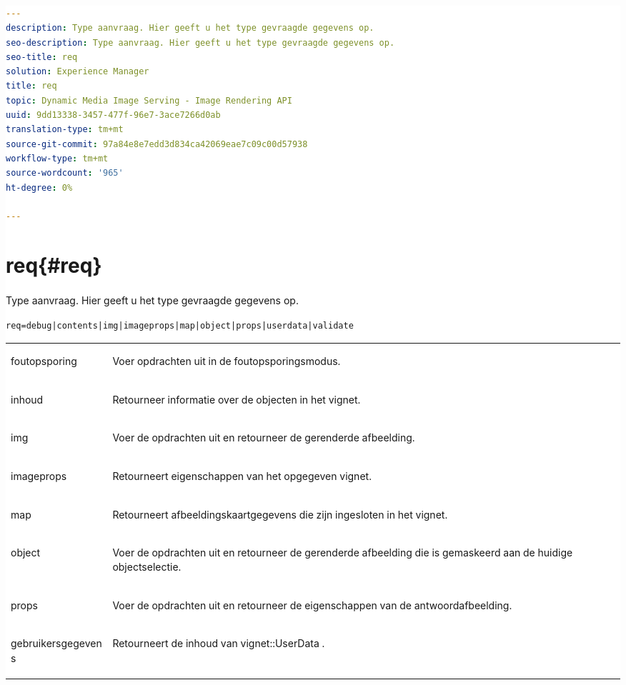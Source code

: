 ```yaml
---
description: Type aanvraag. Hier geeft u het type gevraagde gegevens op.
seo-description: Type aanvraag. Hier geeft u het type gevraagde gegevens op.
seo-title: req
solution: Experience Manager
title: req
topic: Dynamic Media Image Serving - Image Rendering API
uuid: 9dd13338-3457-477f-96e7-3ace7266d0ab
translation-type: tm+mt
source-git-commit: 97a84e8e7edd3d834ca42069eae7c09c00d57938
workflow-type: tm+mt
source-wordcount: '965'
ht-degree: 0%

---
```



# req{#req}

Type aanvraag. Hier geeft u het type gevraagde gegevens op.

`req=debug|contents|img|imageprops|map|object|props|userdata|validate`

<table id="simpletable_D04D41FBB03D4992B257CCBAD7EF0E7B"> 
 <tr class="strow"> 
  <td class="stentry"> <p> <span class="codeph"> foutopsporing  </span> </p> </td> 
  <td class="stentry"> <p>Voer opdrachten uit in de foutopsporingsmodus. </p> </td> 
 </tr> 
 <tr class="strow"> 
  <td class="stentry"> <p> <span class="codeph"> inhoud  </span> </p> </td> 
  <td class="stentry"> <p>Retourneer informatie over de objecten in het vignet. </p> </td> 
 </tr> 
 <tr class="strow"> 
  <td class="stentry"> <p> <span class="codeph"> img  </span> </p> </td> 
  <td class="stentry"> <p>Voer de opdrachten uit en retourneer de gerenderde afbeelding. </p> </td> 
 </tr> 
 <tr class="strow"> 
  <td class="stentry"> <p> <span class="codeph"> imageprops  </span> </p> </td> 
  <td class="stentry"> <p>Retourneert eigenschappen van het opgegeven vignet. </p> </td> 
 </tr> 
 <tr class="strow"> 
  <td class="stentry"> <p> <span class="codeph"> map  </span> </p> </td> 
  <td class="stentry"> <p>Retourneert afbeeldingskaartgegevens die zijn ingesloten in het vignet. </p> </td> 
 </tr> 
 <tr class="strow"> 
  <td class="stentry"> <p> <span class="codeph"> object  </span> </p> </td> 
  <td class="stentry"> <p>Voer de opdrachten uit en retourneer de gerenderde afbeelding die is gemaskeerd aan de huidige objectselectie. </p> </td> 
 </tr> 
 <tr class="strow"> 
  <td class="stentry"> <p> <span class="codeph"> props  </span> </p> </td> 
  <td class="stentry"> <p>Voer de opdrachten uit en retourneer de eigenschappen van de antwoordafbeelding. </p> </td> 
 </tr> 
 <tr class="strow"> 
  <td class="stentry"> <p> <span class="codeph"> gebruikersgegevens  </span> </p> </td> 
  <td class="stentry"> <p>Retourneert de inhoud van <span class="codeph"> vignet::UserData </span>. </p> </td> 
 </tr> 
</table>
